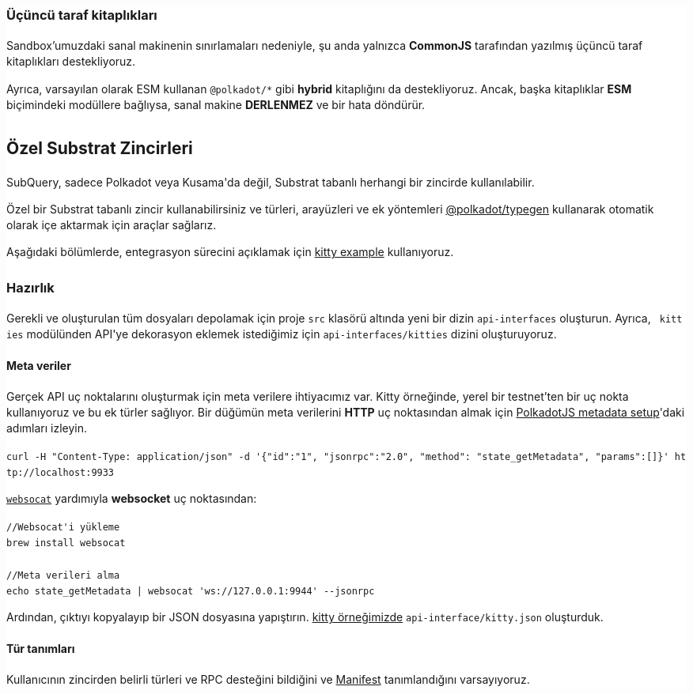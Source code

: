 ### Üçüncü taraf kitaplıkları

Sandbox’umuzdaki sanal makinenin sınırlamaları nedeniyle, şu anda yalnızca **CommonJS** tarafından yazılmış üçüncü taraf kitaplıkları destekliyoruz.

Ayrıca, varsayılan olarak ESM kullanan `@polkadot/*` gibi **hybrid** kitaplığını da destekliyoruz. Ancak, başka kitaplıklar **ESM** biçimindeki modüllere bağlıysa, sanal makine **DERLENMEZ** ve bir hata döndürür.

## Özel Substrat Zincirleri

SubQuery, sadece Polkadot veya Kusama'da değil, Substrat tabanlı herhangi bir zincirde kullanılabilir.

Özel bir Substrat tabanlı zincir kullanabilirsiniz ve türleri, arayüzleri ve ek yöntemleri [@polkadot/typegen](https://polkadot.js.org/docs/api/examples/promise/typegen/) kullanarak otomatik olarak içe aktarmak için araçlar sağlarız.

Aşağıdaki bölümlerde, entegrasyon sürecini açıklamak için [kitty example](https://github.com/subquery/tutorials-kitty-chain) kullanıyoruz.

### Hazırlık

Gerekli ve oluşturulan tüm dosyaları depolamak için proje `src` klasörü altında yeni bir dizin `api-interfaces` oluşturun. Ayrıca, ` kitties` modülünden API'ye dekorasyon eklemek istediğimiz için `api-interfaces/kitties` dizini oluşturuyoruz.

#### Meta veriler

Gerçek API uç noktalarını oluşturmak için meta verilere ihtiyacımız var. Kitty örneğinde, yerel bir testnet’ten bir uç nokta kullanıyoruz ve bu ek türler sağlıyor. Bir düğümün meta verilerini **HTTP** uç noktasından almak için [PolkadotJS metadata setup](https://polkadot.js.org/docs/api/examples/promise/typegen#metadata-setup)'daki adımları izleyin.

```shell
curl -H "Content-Type: application/json" -d '{"id":"1", "jsonrpc":"2.0", "method": "state_getMetadata", "params":[]}' http://localhost:9933
```
[`websocat`](https://github.com/vi/websocat) yardımıyla **websocket** uç noktasından:

```shell
//Websocat'i yükleme
brew install websocat

//Meta verileri alma
echo state_getMetadata | websocat 'ws://127.0.0.1:9944' --jsonrpc
```

Ardından, çıktıyı kopyalayıp bir JSON dosyasına yapıştırın. [kitty örneğimizde](https://github.com/subquery/tutorials-kitty-chain) `api-interface/kitty.json` oluşturduk.

#### Tür tanımları
Kullanıcının zincirden belirli türleri ve RPC desteğini bildiğini ve [Manifest](./manifest.md) tanımlandığını varsayıyoruz.
